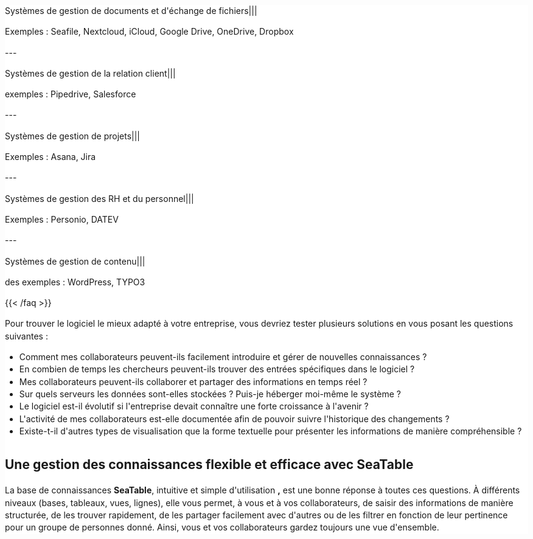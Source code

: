 Systèmes de gestion de documents et d'échange de fichiers|||

Exemples : Seafile, Nextcloud, iCloud, Google Drive, OneDrive, Dropbox

\--- 

Systèmes de gestion de la relation client|||

exemples : Pipedrive, Salesforce

\--- 

Systèmes de gestion de projets|||

Exemples : Asana, Jira

\--- 

Systèmes de gestion des RH et du personnel|||

Exemples : Personio, DATEV

\--- 

Systèmes de gestion de contenu|||

des exemples : WordPress, TYPO3

{{< /faq >}}

Pour trouver le logiciel le mieux adapté à votre entreprise, vous devriez tester plusieurs solutions en vous posant les questions suivantes :

- Comment mes collaborateurs peuvent-ils facilement introduire et gérer de nouvelles connaissances ?
- En combien de temps les chercheurs peuvent-ils trouver des entrées spécifiques dans le logiciel ?
- Mes collaborateurs peuvent-ils collaborer et partager des informations en temps réel ?
- Sur quels serveurs les données sont-elles stockées ? Puis-je héberger moi-même le système ?
- Le logiciel est-il évolutif si l'entreprise devait connaître une forte croissance à l'avenir ?
- L'activité de mes collaborateurs est-elle documentée afin de pouvoir suivre l'historique des changements ?
- Existe-t-il d'autres types de visualisation que la forme textuelle pour présenter les informations de manière compréhensible ?

## Une gestion des connaissances flexible et efficace avec SeaTable

La base de connaissances **SeaTable**, intuitive et simple d'utilisation **,** est une bonne réponse à toutes ces questions. À différents niveaux (bases, tableaux, vues, lignes), elle vous permet, à vous et à vos collaborateurs, de saisir des informations de manière structurée, de les trouver rapidement, de les partager facilement avec d'autres ou de les filtrer en fonction de leur pertinence pour un groupe de personnes donné. Ainsi, vous et vos collaborateurs gardez toujours une vue d'ensemble.
